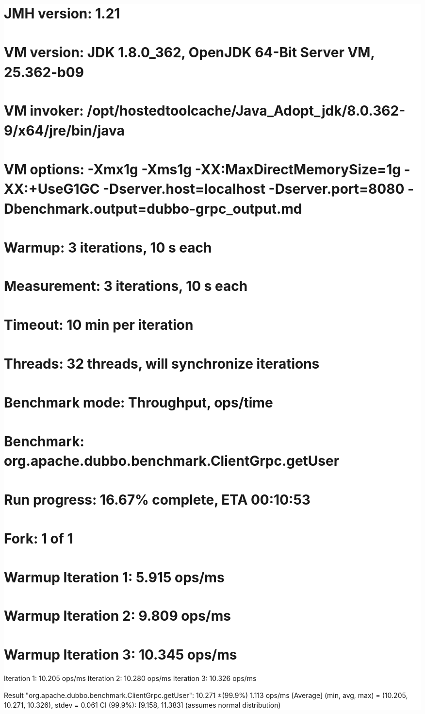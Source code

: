 
# JMH version: 1.21
# VM version: JDK 1.8.0_362, OpenJDK 64-Bit Server VM, 25.362-b09
# VM invoker: /opt/hostedtoolcache/Java_Adopt_jdk/8.0.362-9/x64/jre/bin/java
# VM options: -Xmx1g -Xms1g -XX:MaxDirectMemorySize=1g -XX:+UseG1GC -Dserver.host=localhost -Dserver.port=8080 -Dbenchmark.output=dubbo-grpc_output.md
# Warmup: 3 iterations, 10 s each
# Measurement: 3 iterations, 10 s each
# Timeout: 10 min per iteration
# Threads: 32 threads, will synchronize iterations
# Benchmark mode: Throughput, ops/time
# Benchmark: org.apache.dubbo.benchmark.ClientGrpc.getUser

# Run progress: 16.67% complete, ETA 00:10:53
# Fork: 1 of 1
# Warmup Iteration   1: 5.915 ops/ms
# Warmup Iteration   2: 9.809 ops/ms
# Warmup Iteration   3: 10.345 ops/ms
Iteration   1: 10.205 ops/ms
Iteration   2: 10.280 ops/ms
Iteration   3: 10.326 ops/ms


Result "org.apache.dubbo.benchmark.ClientGrpc.getUser":
  10.271 ±(99.9%) 1.113 ops/ms [Average]
  (min, avg, max) = (10.205, 10.271, 10.326), stdev = 0.061
  CI (99.9%): [9.158, 11.383] (assumes normal distribution)
